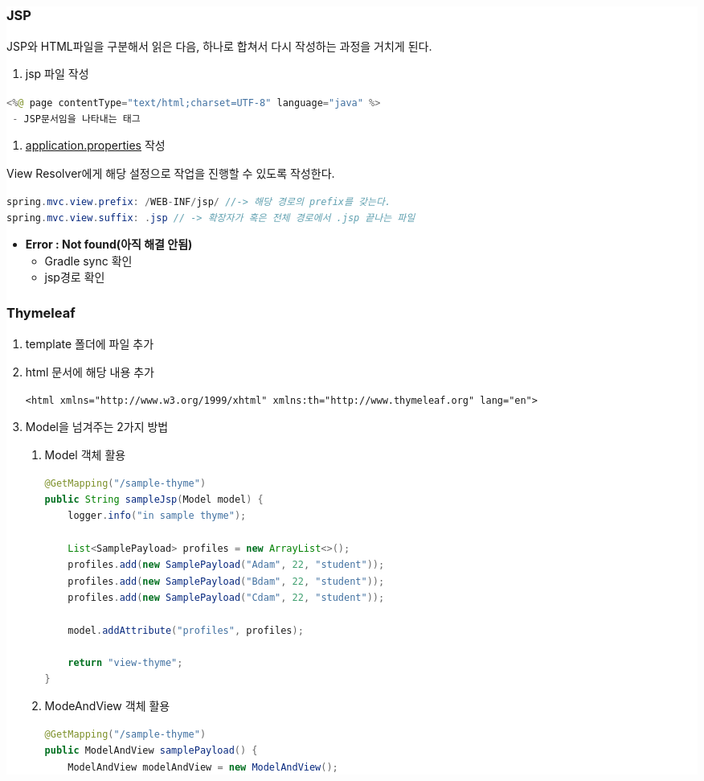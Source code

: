 ### JSP

JSP와 HTML파일을 구분해서 읽은 다음, 하나로 합쳐서 다시 작성하는 과정을 거치게 된다.

1. jsp 파일 작성

```java
<%@ page contentType="text/html;charset=UTF-8" language="java" %>
 - JSP문서임을 나타내는 태그
```

1. [application.properties](http://application.properties) 작성

View Resolver에게 해당 설정으로 작업을 진행할 수 있도록 작성한다.

```java
spring.mvc.view.prefix: /WEB-INF/jsp/ //-> 해당 경로의 prefix를 갖는다.
spring.mvc.view.suffix: .jsp // -> 확장자가 혹은 전체 경로에서 .jsp 끝나는 파일
```

- **Error : Not found(아직 해결 안됨)**
    - Gradle sync 확인
    - jsp경로 확인

### Thymeleaf

1. template 폴더에 파일 추가
2. html 문서에 해당 내용 추가
    
    ```
    <html xmlns="http://www.w3.org/1999/xhtml" xmlns:th="http://www.thymeleaf.org" lang="en">
    ```
    
3. Model을 넘겨주는 2가지 방법
    1. Model 객체 활용
        
        ```java
        @GetMapping("/sample-thyme")
        public String sampleJsp(Model model) {
            logger.info("in sample thyme");
        
            List<SamplePayload> profiles = new ArrayList<>();
            profiles.add(new SamplePayload("Adam", 22, "student"));
            profiles.add(new SamplePayload("Bdam", 22, "student"));
            profiles.add(new SamplePayload("Cdam", 22, "student"));
        
            model.addAttribute("profiles", profiles);
        
            return "view-thyme";
        }
        ```
        
    2. ModeAndView 객체 활용
        
        ```java
        @GetMapping("/sample-thyme")
        public ModelAndView samplePayload() {
            ModelAndView modelAndView = new ModelAndView();
        
